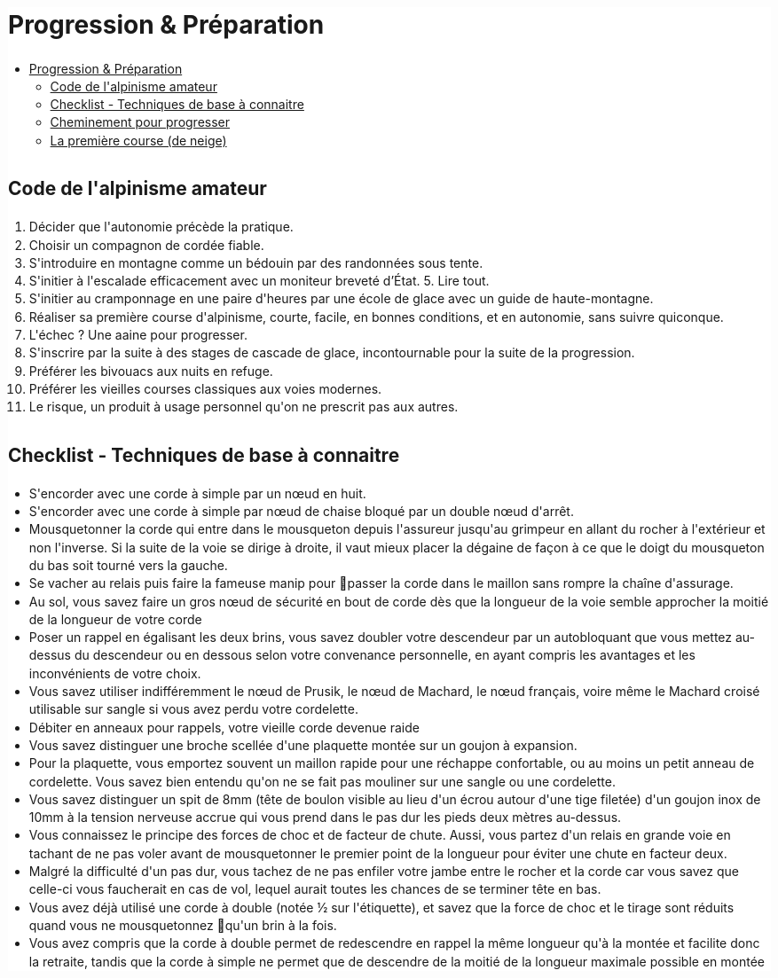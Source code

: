 # Progression & Préparation

- [Progression & Préparation](#progression--pr%C3%A9paration)
  - [Code de l'alpinisme amateur](#code-de-lalpinisme-amateur)
  - [Checklist - Techniques de base à connaitre](#checklist---techniques-de-base-%C3%A0-connaitre)
  - [Cheminement pour progresser](#cheminement-pour-progresser)
  - [La première course (de neige)](#la-premi%C3%A8re-course-de-neige)

## Code de l'alpinisme amateur

1. Décider que l'autonomie précède la pratique.
2. Choisir un compagnon de cordée fiable.
3. S'introduire en montagne comme un bédouin par des randonnées sous tente.
4. S'initier à l'escalade efficacement avec un moniteur breveté d’État. 5. Lire tout.
6. S'initier au cramponnage en une paire d'heures par une école de glace avec un guide de haute-montagne.
7. Réaliser sa première course d'alpinisme, courte, facile, en bonnes conditions, et en autonomie, sans suivre quiconque.
8. L'échec ? Une aaine pour progresser.
9. S'inscrire par la suite à des stages de cascade de glace, incontournable pour la suite de la progression.
10. Préférer les bivouacs aux nuits en refuge.
11. Préférer les vieilles courses classiques aux voies modernes.
12. Le risque, un produit à usage personnel qu'on ne prescrit pas aux autres.

## Checklist - Techniques de base à connaitre

* S'encorder avec une corde à simple par un nœud en huit.
* S'encorder avec une corde à simple par nœud de chaise bloqué par un double nœud d'arrêt.
* Mousquetonner la corde qui entre dans le mousqueton depuis l'assureur jusqu'au grimpeur en allant du rocher à l'extérieur et non l'inverse. Si la suite de la voie se dirige à droite, il vaut mieux placer la dégaine de façon à ce que le doigt du mousqueton du bas soit tourné vers la gauche. 
* Se vacher au relais puis faire la fameuse manip pour passer la corde dans le maillon sans rompre la chaîne d'assurage.
* Au sol, vous savez faire un gros nœud de sécurité en bout de corde dès que la longueur de la voie semble approcher la moitié de la longueur de votre corde
* Poser un rappel en égalisant les deux brins, vous savez doubler votre descendeur par un autobloquant que vous mettez au-dessus du
descendeur ou en dessous selon votre convenance personnelle, en ayant compris les avantages et les inconvénients de votre choix.
* Vous savez utiliser indifféremment le nœud de Prusik, le nœud
de Machard, le nœud français, voire même le Machard croisé utilisable sur sangle si vous avez perdu votre cordelette.
* Débiter en anneaux pour rappels, votre vieille corde devenue raide
* Vous savez distinguer une broche scellée d'une plaquette montée sur un goujon à expansion.
* Pour la plaquette, vous emportez souvent un maillon rapide pour une réchappe confortable, ou au moins un petit anneau de cordelette. Vous savez bien entendu qu'on ne se fait pas mouliner sur une sangle ou une cordelette.
* Vous savez distinguer un spit de 8mm (tête de boulon visible au lieu d'un écrou autour d'une tige filetée) d'un goujon inox de 10mm à la tension nerveuse accrue qui vous prend dans le pas dur les pieds deux mètres au-dessus.
* Vous connaissez le principe des forces de choc et de facteur de chute. Aussi, vous partez d'un relais en grande voie en tachant de ne pas voler avant de mousquetonner le premier point de la longueur pour éviter une chute en facteur deux.
* Malgré la difficulté d'un pas dur, vous tachez de ne pas enfiler votre jambe entre le rocher et la corde car vous savez que celle-ci vous faucherait en cas de vol, lequel aurait toutes les chances de se terminer tête en bas.
* Vous avez déjà utilisé une corde à double (notée ½ sur l'étiquette), et savez que la force de choc et le tirage sont réduits quand vous ne mousquetonnez qu'un brin à la fois.
* Vous avez compris que la corde à double permet de redescendre en rappel la même longueur qu'à la montée et facilite donc la retraite, tandis que la corde à simple ne permet que de descendre de la moitié de la longueur maximale possible en montée